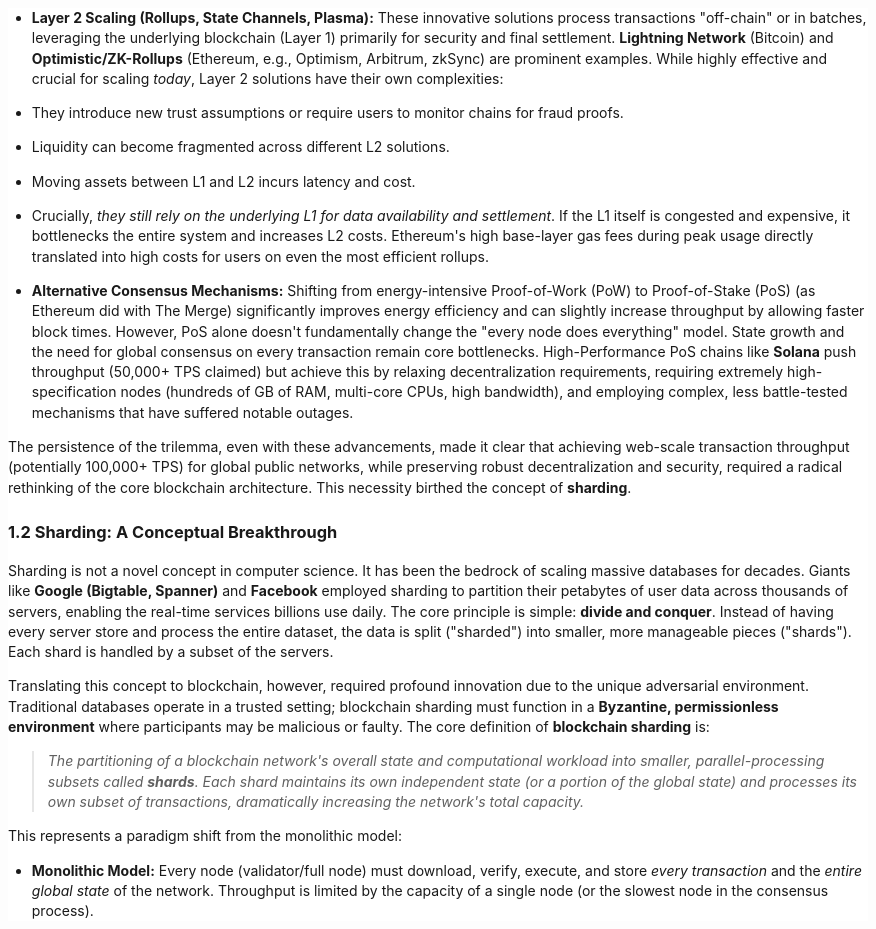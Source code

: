 *   **Layer 2 Scaling (Rollups, State Channels, Plasma):** These innovative solutions process transactions "off-chain" or in batches, leveraging the underlying blockchain (Layer 1) primarily for security and final settlement. **Lightning Network** (Bitcoin) and **Optimistic/ZK-Rollups** (Ethereum, e.g., Optimism, Arbitrum, zkSync) are prominent examples. While highly effective and crucial for scaling *today*, Layer 2 solutions have their own complexities:

*   They introduce new trust assumptions or require users to monitor chains for fraud proofs.

*   Liquidity can become fragmented across different L2 solutions.

*   Moving assets between L1 and L2 incurs latency and cost.

*   Crucially, *they still rely on the underlying L1 for data availability and settlement*. If the L1 itself is congested and expensive, it bottlenecks the entire system and increases L2 costs. Ethereum's high base-layer gas fees during peak usage directly translated into high costs for users on even the most efficient rollups.

*   **Alternative Consensus Mechanisms:** Shifting from energy-intensive Proof-of-Work (PoW) to Proof-of-Stake (PoS) (as Ethereum did with The Merge) significantly improves energy efficiency and can slightly increase throughput by allowing faster block times. However, PoS alone doesn't fundamentally change the "every node does everything" model. State growth and the need for global consensus on every transaction remain core bottlenecks. High-Performance PoS chains like **Solana** push throughput (50,000+ TPS claimed) but achieve this by relaxing decentralization requirements, requiring extremely high-specification nodes (hundreds of GB of RAM, multi-core CPUs, high bandwidth), and employing complex, less battle-tested mechanisms that have suffered notable outages.

The persistence of the trilemma, even with these advancements, made it clear that achieving web-scale transaction throughput (potentially 100,000+ TPS) for global public networks, while preserving robust decentralization and security, required a radical rethinking of the core blockchain architecture. This necessity birthed the concept of **sharding**.

### 1.2 Sharding: A Conceptual Breakthrough

Sharding is not a novel concept in computer science. It has been the bedrock of scaling massive databases for decades. Giants like **Google (Bigtable, Spanner)** and **Facebook** employed sharding to partition their petabytes of user data across thousands of servers, enabling the real-time services billions use daily. The core principle is simple: **divide and conquer**. Instead of having every server store and process the entire dataset, the data is split ("sharded") into smaller, more manageable pieces ("shards"). Each shard is handled by a subset of the servers.

Translating this concept to blockchain, however, required profound innovation due to the unique adversarial environment. Traditional databases operate in a trusted setting; blockchain sharding must function in a **Byzantine, permissionless environment** where participants may be malicious or faulty. The core definition of **blockchain sharding** is:

> *The partitioning of a blockchain network's overall state and computational workload into smaller, parallel-processing subsets called **shards**. Each shard maintains its own independent state (or a portion of the global state) and processes its own subset of transactions, dramatically increasing the network's total capacity.*

This represents a paradigm shift from the monolithic model:

*   **Monolithic Model:** Every node (validator/full node) must download, verify, execute, and store *every transaction* and the *entire global state* of the network. Throughput is limited by the capacity of a single node (or the slowest node in the consensus process).
